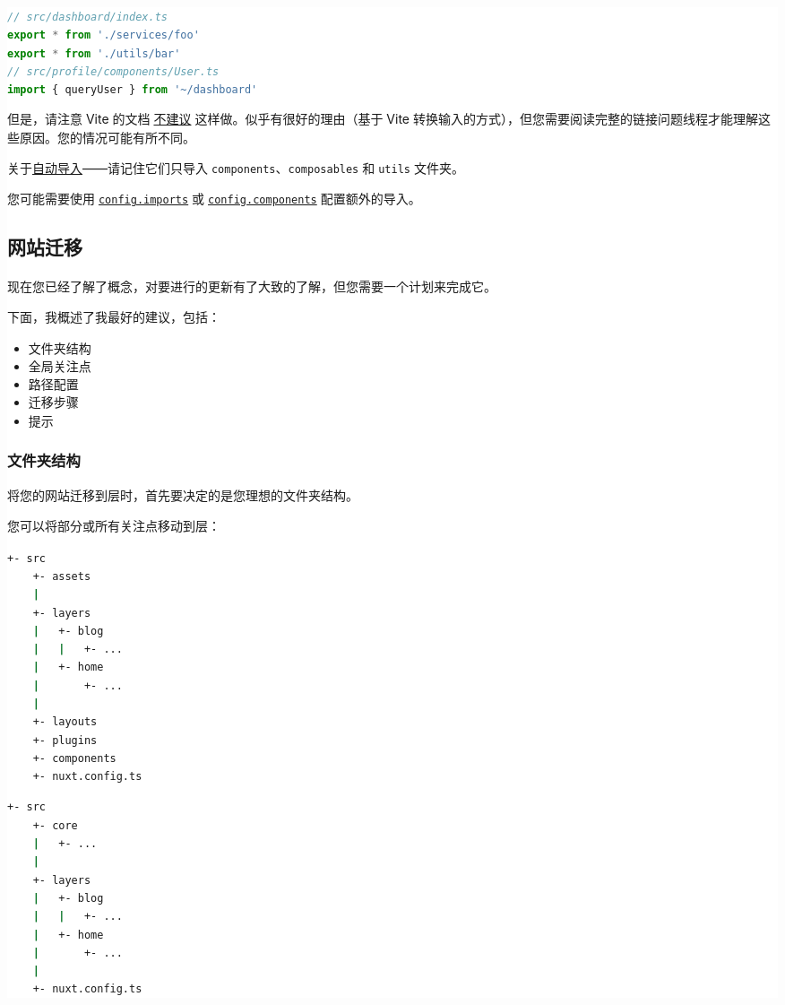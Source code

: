 ```typescript
// src/dashboard/index.ts
export * from './services/foo'
export * from './utils/bar'
// src/profile/components/User.ts
import { queryUser } from '~/dashboard'
```

但是，请注意 Vite 的文档 [不建议](https://github.com/vitejs/vite/issues/2242%23issuecomment-909249071) 这样做。似乎有很好的理由（基于 Vite 转换输入的方式），但您需要阅读完整的链接问题线程才能理解这些原因。您的情况可能有所不同。

关于[自动导入](https://nuxt.com/docs/guide/directory-structure/composables)——请记住它们只导入 `components`、`composables` 和 `utils` 文件夹。

您可能需要使用 [`config.imports`](https://nuxt.com/docs/api/configuration/nuxt-config%23imports) 或 [`config.components`](https://nuxt.com/docs/api/configuration/nuxt-config%23components) 配置额外的导入。

## 网站迁移

现在您已经了解了概念，对要进行的更新有了大致的了解，但您需要一个计划来完成它。

下面，我概述了我最好的建议，包括：

* 文件夹结构
* 全局关注点
* 路径配置
* 迁移步骤
* 提示

### 文件夹结构

将您的网站迁移到层时，首先要决定的是您理想的文件夹结构。

您可以将部分或所有关注点移动到层：

```bash [Partial]
+- src
    +- assets
    |
    +- layers
    |   +- blog
    |   |   +- ...
    |   +- home
    |       +- ...
    |
    +- layouts
    +- plugins
    +- components
    +- nuxt.config.ts
```

```bash [Hybrid]
+- src
    +- core
    |   +- ...
    |
    +- layers
    |   +- blog
    |   |   +- ...
    |   +- home
    |       +- ...
    |
    +- nuxt.config.ts
```
